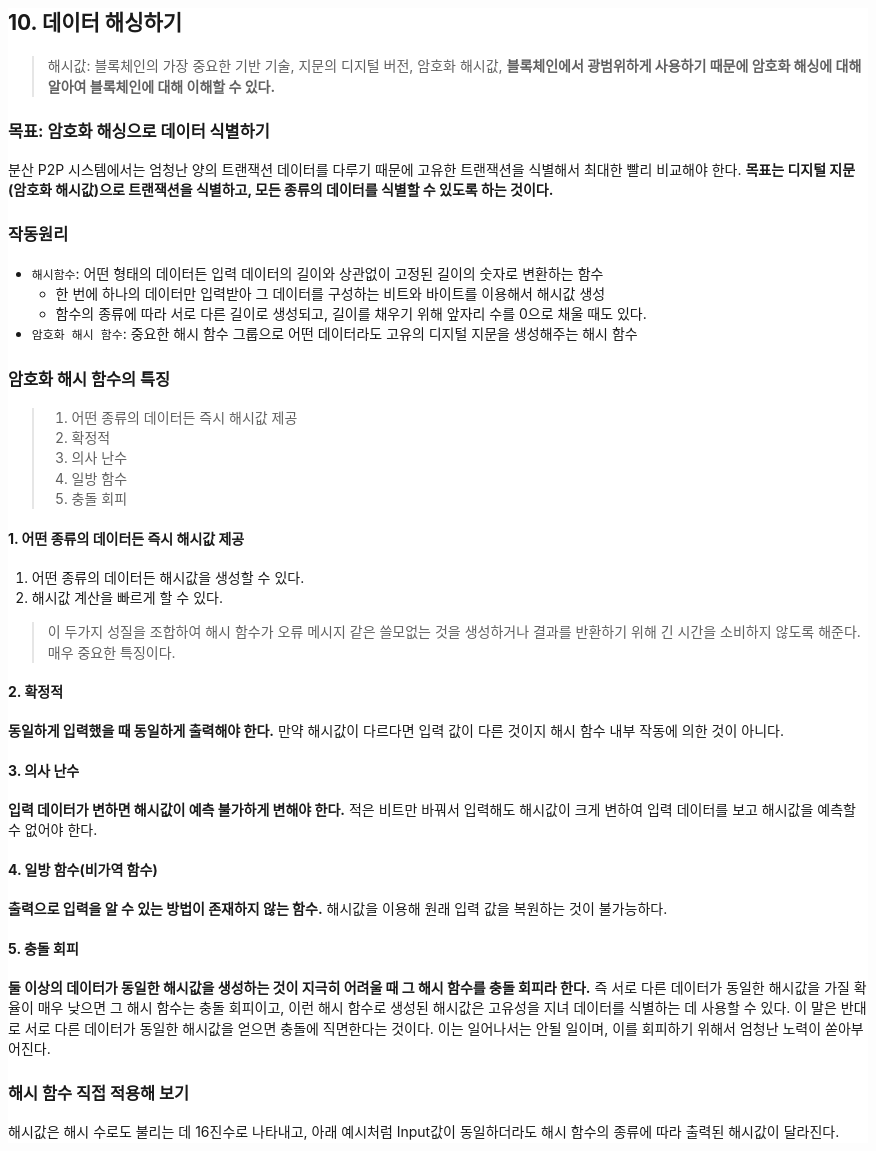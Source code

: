 
## 10. 데이터 해싱하기

> 해시값: 블록체인의 가장 중요한 기반 기술, 지문의 디지털 버전, 암호화 해시값, **블록체인에서 광범위하게 사용하기 때문에 암호화 해싱에 대해 알아여 블록체인에 대해 이해할 수 있다.**

### 목표: 암호화 해싱으로 데이터 식별하기

분산 P2P 시스템에서는 엄청난 양의 트랜잭션 데이터를 다루기 때문에 고유한 트랜잭션을 식별해서 최대한 빨리 비교해야 한다. **목표는 디지털 지문(암호화 해시값)으로 트랜잭션을 식별하고, 모든 종류의 데이터를 식별할 수 있도록 하는 것이다.**

### 작동원리

- `해시함수`: 어떤 형태의 데이터든 입력 데이터의 길이와 상관없이 고정된 길이의 숫자로 변환하는 함수
  - 한 번에 하나의 데이터만 입력받아 그 데이터를 구성하는 비트와 바이트를 이용해서 해시값 생성
  - 함수의 종류에 따라 서로 다른 길이로 생성되고, 길이를 채우기 위해 앞자리 수를 0으로 채울 때도 있다.
- `암호화 해시 함수`: 중요한 해시 함수 그룹으로 어떤 데이터라도 고유의 디지털 지문을 생성해주는 해시 함수

### 암호화 해시 함수의 특징

> 1. 어떤 종류의 데이터든 즉시 해시값 제공
> 2. 확정적
> 3. 의사 난수
> 4. 일방 함수
> 5. 충돌 회피

#### 1. 어떤 종류의 데이터든 즉시 해시값 제공

1.  어떤 종류의 데이터든 해시값을 생성할 수 있다.
2.  해시값 계산을 빠르게 할 수 있다.

> 이 두가지 성질을 조합하여 해시 함수가 오류 메시지 같은 쓸모없는 것을 생성하거나 결과를 반환하기 위해 긴 시간을 소비하지 않도록 해준다. 매우 중요한 특징이다.

#### 2. 확정적

**동일하게 입력했을 때 동일하게 출력해야 한다.** 만약 해시값이 다르다면 입력 값이 다른 것이지 해시 함수 내부 작동에 의한 것이 아니다.

#### 3. 의사 난수

**입력 데이터가 변하면 해시값이 예측 불가하게 변해야 한다.** 적은 비트만 바꿔서 입력해도 해시값이 크게 변하여 입력 데이터를 보고 해시값을 예측할 수 없어야 한다.

#### 4. 일방 함수(비가역 함수)

**출력으로 입력을 알 수 있는 방법이 존재하지 않는 함수.** 해시값을 이용해 원래 입력 값을 복원하는 것이 불가능하다.

#### 5. 충돌 회피

**둘 이상의 데이터가 동일한 해시값을 생성하는 것이 지극히 어려울 때 그 해시 함수를 충돌 회피라 한다.** 즉 서로 다른 데이터가 동일한 해시값을 가질 확율이 매우 낮으면 그 해시 함수는 충돌 회피이고, 이런 해시 함수로 생성된 해시값은 고유성을 지녀 데이터를 식별하는 데 사용할 수 있다. 이 말은 반대로 서로 다른 데이터가 동일한 해시값을 얻으면 충돌에 직면한다는 것이다. 이는 일어나서는 안될 일이며, 이를 회피하기 위해서 엄청난 노력이 쏟아부어진다.

### 해시 함수 직접 적용해 보기

해시값은 해시 수로도 불리는 데 16진수로 나타내고, 아래 예시처럼 Input값이 동일하더라도 해시 함수의 종류에 따라 출력된 해시값이 달라진다.
